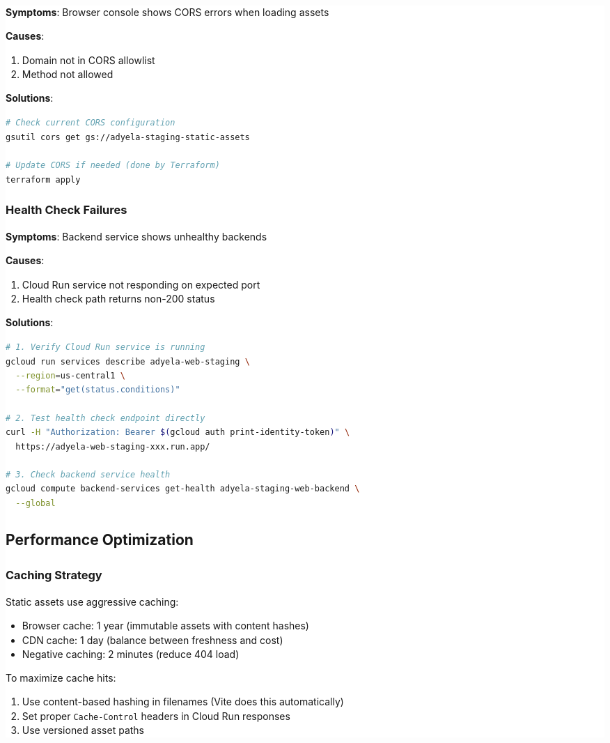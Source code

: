 **Symptoms**: Browser console shows CORS errors when loading assets

**Causes**:

1. Domain not in CORS allowlist
2. Method not allowed

**Solutions**:

```bash
# Check current CORS configuration
gsutil cors get gs://adyela-staging-static-assets

# Update CORS if needed (done by Terraform)
terraform apply
```

### Health Check Failures

**Symptoms**: Backend service shows unhealthy backends

**Causes**:

1. Cloud Run service not responding on expected port
2. Health check path returns non-200 status

**Solutions**:

```bash
# 1. Verify Cloud Run service is running
gcloud run services describe adyela-web-staging \
  --region=us-central1 \
  --format="get(status.conditions)"

# 2. Test health check endpoint directly
curl -H "Authorization: Bearer $(gcloud auth print-identity-token)" \
  https://adyela-web-staging-xxx.run.app/

# 3. Check backend service health
gcloud compute backend-services get-health adyela-staging-web-backend \
  --global
```

## Performance Optimization

### Caching Strategy

Static assets use aggressive caching:

- Browser cache: 1 year (immutable assets with content hashes)
- CDN cache: 1 day (balance between freshness and cost)
- Negative caching: 2 minutes (reduce 404 load)

To maximize cache hits:

1. Use content-based hashing in filenames (Vite does this automatically)
2. Set proper `Cache-Control` headers in Cloud Run responses
3. Use versioned asset paths
